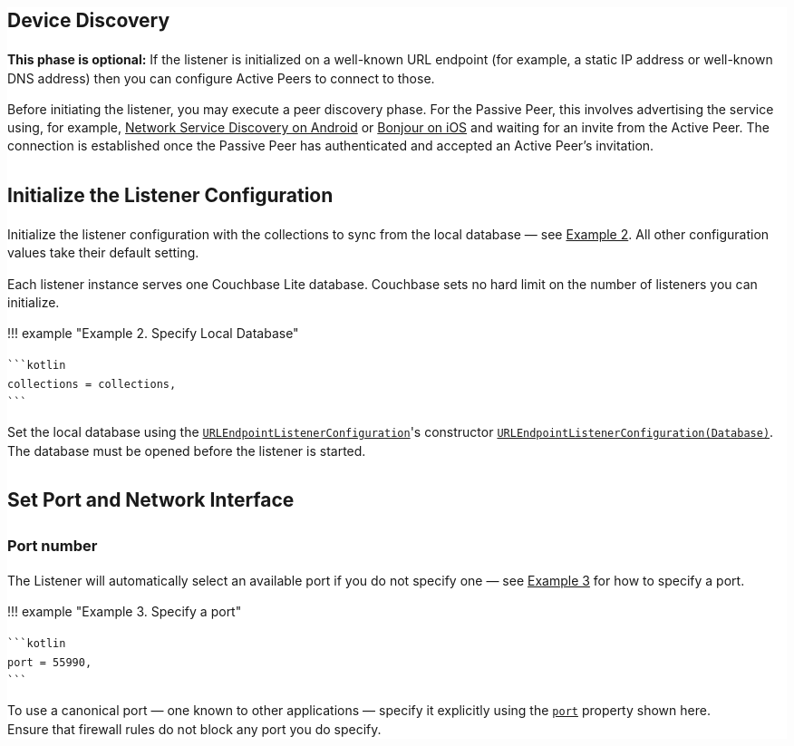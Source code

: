 ## Device Discovery

**This phase is optional:** If the listener is initialized on a well-known URL endpoint (for example, a static IP
address or well-known DNS address) then you can configure Active Peers to connect to those.

Before initiating the listener, you may execute a peer discovery phase. For the Passive Peer, this involves advertising
the service using, for example, [Network Service Discovery on Android](
https://developer.android.com/training/connect-devices-wirelessly/nsd) or [Bonjour on iOS](
https://developer.apple.com/bonjour/) and waiting for an invite from the Active Peer. The connection is established once
the Passive Peer has authenticated and accepted an Active Peer’s invitation.

## Initialize the Listener Configuration

Initialize the listener configuration with the collections to sync from the local database — see [Example 
2](#example-2). All other configuration values take their default setting.

Each listener instance serves one Couchbase Lite database. Couchbase sets no hard limit on the number of listeners you
can initialize.

!!! example "<span id='example-2'>Example 2. Specify Local Database</span>"

    ```kotlin
    collections = collections,
    ```

Set the local database using the [`URLEndpointListenerConfiguration`](
/api/couchbase-lite-ee/kotbase/-u-r-l-endpoint-listener-configuration/)'s constructor
[`URLEndpointListenerConfiguration(Database)`](
/api/couchbase-lite-ee/kotbase/-u-r-l-endpoint-listener-configuration/-u-r-l-endpoint-listener-configuration.html).  
The database must be opened before the listener is started.  

## Set Port and Network Interface

### Port number

The Listener will automatically select an available port if you do not specify one — see [Example 3](#example-3) for how
to specify a port.

!!! example "<span id='example-3'>Example 3. Specify a port</span>"

    ```kotlin
    port = 55990,
    ```

To use a canonical port — one known to other applications — specify it explicitly using the [`port`](
/api/couchbase-lite-ee/kotbase/-u-r-l-endpoint-listener-configuration/port.html) property shown here.  
Ensure that firewall rules do not block any port you do specify.
